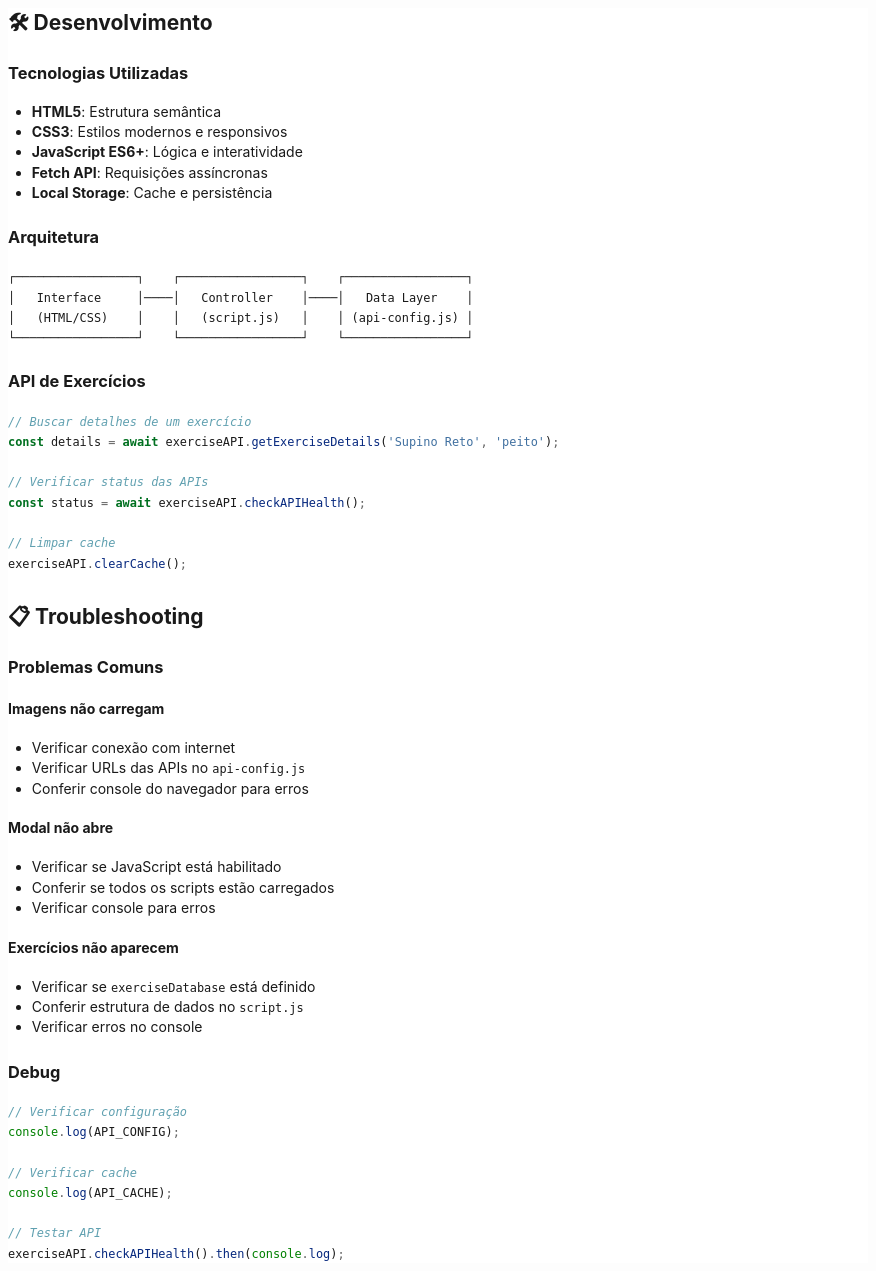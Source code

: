 ## 🛠️ Desenvolvimento

### Tecnologias Utilizadas
- **HTML5**: Estrutura semântica
- **CSS3**: Estilos modernos e responsivos
- **JavaScript ES6+**: Lógica e interatividade
- **Fetch API**: Requisições assíncronas
- **Local Storage**: Cache e persistência

### Arquitetura
```
┌─────────────────┐    ┌─────────────────┐    ┌─────────────────┐
│   Interface     │────│   Controller    │────│   Data Layer    │
│   (HTML/CSS)    │    │   (script.js)   │    │ (api-config.js) │
└─────────────────┘    └─────────────────┘    └─────────────────┘
```

### API de Exercícios
```javascript
// Buscar detalhes de um exercício
const details = await exerciseAPI.getExerciseDetails('Supino Reto', 'peito');

// Verificar status das APIs
const status = await exerciseAPI.checkAPIHealth();

// Limpar cache
exerciseAPI.clearCache();
```

## 📋 Troubleshooting

### Problemas Comuns

#### Imagens não carregam
- Verificar conexão com internet
- Verificar URLs das APIs no `api-config.js`
- Conferir console do navegador para erros

#### Modal não abre
- Verificar se JavaScript está habilitado
- Conferir se todos os scripts estão carregados
- Verificar console para erros

#### Exercícios não aparecem
- Verificar se `exerciseDatabase` está definido
- Conferir estrutura de dados no `script.js`
- Verificar erros no console

### Debug
```javascript
// Verificar configuração
console.log(API_CONFIG);

// Verificar cache
console.log(API_CACHE);

// Testar API
exerciseAPI.checkAPIHealth().then(console.log);
```

